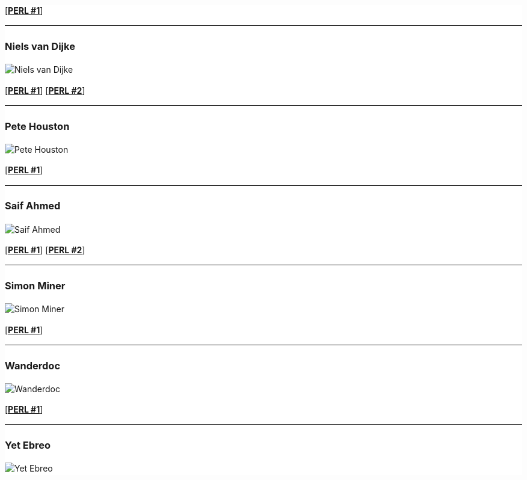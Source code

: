 [[**PERL #1**](https://github.com/manwar/perlweeklychallenge-club/blob/master/challenge-062/manfredi/perl/ch-1.pl)]

***

### Niels van Dijke
![Niels van Dijke](/images/team/user.jpg)

[[**PERL #1**](https://github.com/manwar/perlweeklychallenge-club/blob/master/challenge-062/perlboy1967/perl/ch-1.pl)]
[[**PERL #2**](https://github.com/manwar/perlweeklychallenge-club/blob/master/challenge-062/perlboy1967/perl/ch-2.pl)]

***

### Pete Houston
![Pete Houston](/images/team/user.jpg)

[[**PERL #1**](https://github.com/manwar/perlweeklychallenge-club/blob/master/challenge-062/pete-houston/perl/ch-1.pl)]

***

### Saif Ahmed
![Saif Ahmed](/images/team/saif_ahmed.jpg)

[[**PERL #1**](https://github.com/manwar/perlweeklychallenge-club/blob/master/challenge-062/saiftynet/perl/ch-1.pl)]
[[**PERL #2**](https://github.com/manwar/perlweeklychallenge-club/blob/master/challenge-062/saiftynet/perl/ch-2.pl)]

***

### Simon Miner
![Simon Miner](/images/team/simon-miner.jpg)

[[**PERL #1**](https://github.com/manwar/perlweeklychallenge-club/blob/master/challenge-062/simon-miner/perl/ch-1.pl)]

***

### Wanderdoc
![Wanderdoc](/images/team/user.jpg)

[[**PERL #1**](https://github.com/manwar/perlweeklychallenge-club/blob/master/challenge-062/wanderdoc/perl/ch-1.pl)]

***

### Yet Ebreo
![Yet Ebreo](/images/team/yet-ebreo.jpg)
